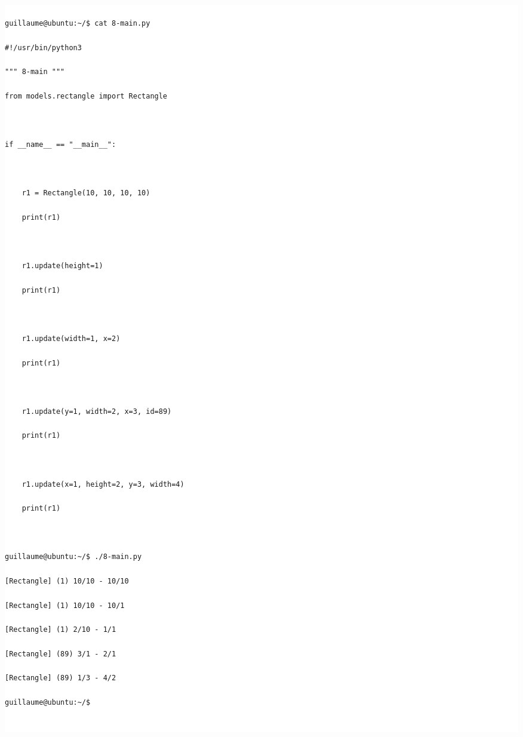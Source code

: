 ```

guillaume@ubuntu:~/$ cat 8-main.py

#!/usr/bin/python3

""" 8-main """

from models.rectangle import Rectangle



if __name__ == "__main__":



    r1 = Rectangle(10, 10, 10, 10)

    print(r1)



    r1.update(height=1)

    print(r1)



    r1.update(width=1, x=2)

    print(r1)



    r1.update(y=1, width=2, x=3, id=89)

    print(r1)



    r1.update(x=1, height=2, y=3, width=4)

    print(r1)



guillaume@ubuntu:~/$ ./8-main.py

[Rectangle] (1) 10/10 - 10/10

[Rectangle] (1) 10/10 - 10/1

[Rectangle] (1) 2/10 - 1/1

[Rectangle] (89) 3/1 - 2/1

[Rectangle] (89) 1/3 - 4/2

guillaume@ubuntu:~/$



```
